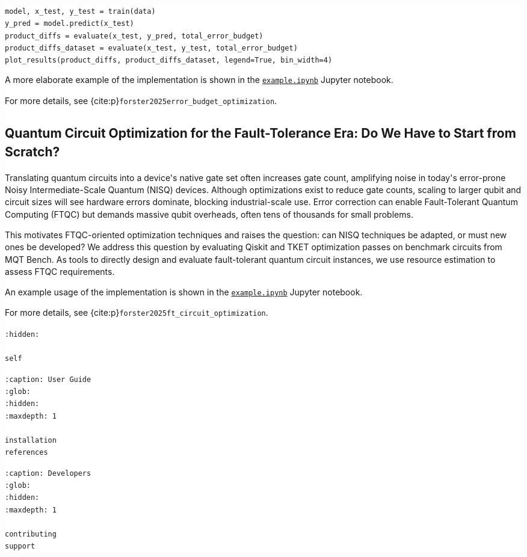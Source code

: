 ```{code-cell} ipython3
model, x_test, y_test = train(data)
y_pred = model.predict(x_test)
product_diffs = evaluate(x_test, y_pred, total_error_budget)
product_diffs_dataset = evaluate(x_test, y_test, total_error_budget)
plot_results(product_diffs, product_diffs_dataset, legend=True, bin_width=4)
```

A more elaborate example of the implementation is shown in the [`example.ipynb`](https://github.com/munich-quantum-toolkit/problemsolver/blob/main/notebooks/resource_estimation/error_budget_optimization/example.ipynb) Jupyter notebook.

For more details, see {cite:p}`forster2025error_budget_optimization`.

## Quantum Circuit Optimization for the Fault-Tolerance Era: Do We Have to Start from Scratch?

Translating quantum circuits into a device's native gate set often increases gate count, amplifying noise in today's error-prone Noisy Intermediate-Scale Quantum (NISQ) devices.
Although optimizations exist to reduce gate counts, scaling to larger qubit and circuit sizes will see hardware errors dominate, blocking industrial-scale use. Error correction can enable Fault-Tolerant Quantum Computing (FTQC) but demands massive qubit overheads, often tens of thousands for small problems.

This motivates FTQC-oriented optimization techniques and raises the question: can NISQ techniques be adapted, or must new ones be developed?
We address this question by evaluating Qiskit and TKET optimization passes on benchmark circuits from MQT Bench.
As tools to directly design and evaluate fault-tolerant quantum circuit instances, we use resource estimation to assess FTQC requirements.

An example usage of the implementation is shown in the [`example.ipynb`](https://github.com/munich-quantum-toolkit/problemsolver/blob/main/notebooks/resource_estimation/fault_tolerant_optimization/example.ipynb) Jupyter notebook.

For more details, see {cite:p}`forster2025ft_circuit_optimization`.

```{toctree}
:hidden:

self
```

```{toctree}
:caption: User Guide
:glob:
:hidden:
:maxdepth: 1

installation
references
```

```{toctree}
:caption: Developers
:glob:
:hidden:
:maxdepth: 1

contributing
support
```
